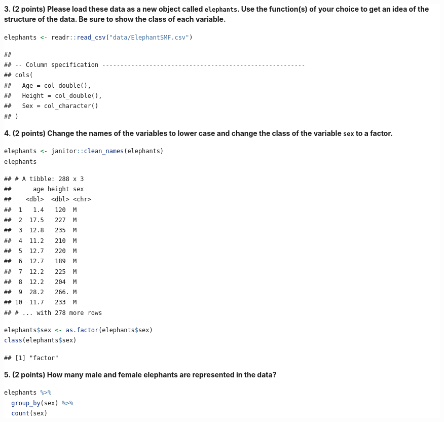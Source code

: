 **3. (2 points) Please load these data as a new object called `elephants`. Use the function(s) of your choice to get an idea of the structure of the data. Be sure to show the class of each variable.**

```r
elephants <- readr::read_csv("data/ElephantSMF.csv")
```

```
## 
## -- Column specification --------------------------------------------------------
## cols(
##   Age = col_double(),
##   Height = col_double(),
##   Sex = col_character()
## )
```

**4. (2 points) Change the names of the variables to lower case and change the class of the variable `sex` to a factor.**

```r
elephants <- janitor::clean_names(elephants)
elephants
```

```
## # A tibble: 288 x 3
##      age height sex  
##    <dbl>  <dbl> <chr>
##  1   1.4   120  M    
##  2  17.5   227  M    
##  3  12.8   235  M    
##  4  11.2   210  M    
##  5  12.7   220  M    
##  6  12.7   189  M    
##  7  12.2   225  M    
##  8  12.2   204  M    
##  9  28.2   266. M    
## 10  11.7   233  M    
## # ... with 278 more rows
```

```r
elephants$sex <- as.factor(elephants$sex)
class(elephants$sex)
```

```
## [1] "factor"
```

**5. (2 points) How many male and female elephants are represented in the data?**

```r
elephants %>%
  group_by(sex) %>%
  count(sex)
```
